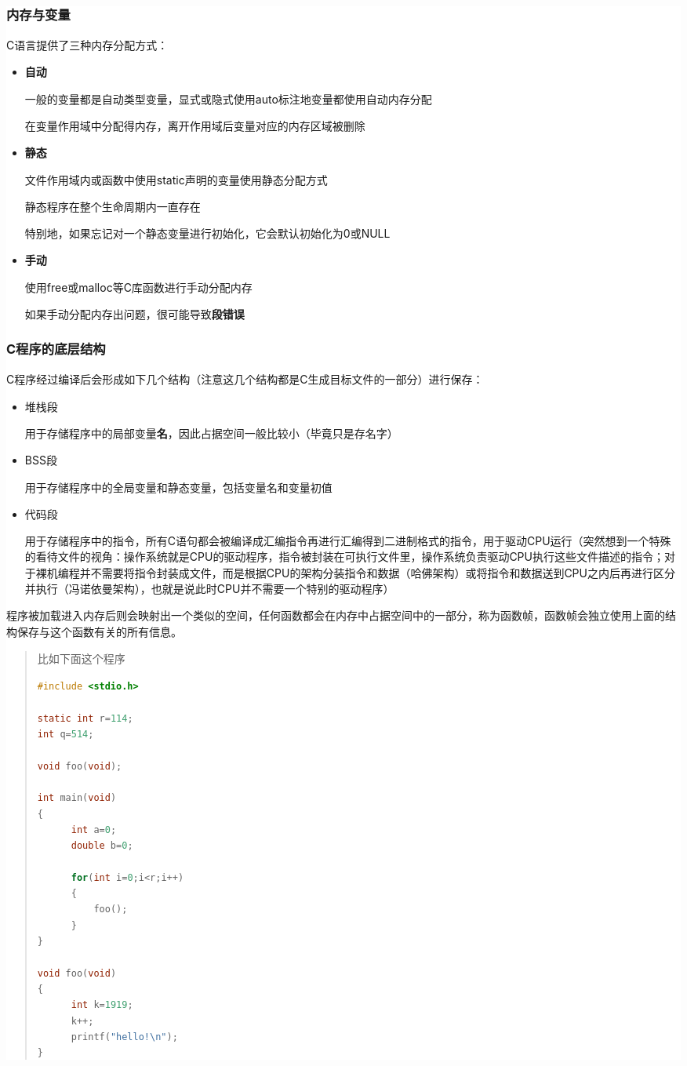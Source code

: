 ### 内存与变量

C语言提供了三种内存分配方式：

* **自动**

  一般的变量都是自动类型变量，显式或隐式使用auto标注地变量都使用自动内存分配

  在变量作用域中分配得内存，离开作用域后变量对应的内存区域被删除

* **静态**

  文件作用域内或函数中使用static声明的变量使用静态分配方式

  静态程序在整个生命周期内一直存在

  特别地，如果忘记对一个静态变量进行初始化，它会默认初始化为0或NULL

* **手动**

  使用free或malloc等C库函数进行手动分配内存

  如果手动分配内存出问题，很可能导致**段错误**

### C程序的底层结构

C程序经过编译后会形成如下几个结构（注意这几个结构都是C生成目标文件的一部分）进行保存：

* 堆栈段

  用于存储程序中的局部变量**名**，因此占据空间一般比较小（毕竟只是存名字）

* BSS段

  用于存储程序中的全局变量和静态变量，包括变量名和变量初值

* 代码段

  用于存储程序中的指令，所有C语句都会被编译成汇编指令再进行汇编得到二进制格式的指令，用于驱动CPU运行（突然想到一个特殊的看待文件的视角：操作系统就是CPU的驱动程序，指令被封装在可执行文件里，操作系统负责驱动CPU执行这些文件描述的指令；对于裸机编程并不需要将指令封装成文件，而是根据CPU的架构分装指令和数据（哈佛架构）或将指令和数据送到CPU之内后再进行区分并执行（冯诺依曼架构），也就是说此时CPU并不需要一个特别的驱动程序）

程序被加载进入内存后则会映射出一个类似的空间，任何函数都会在内存中占据空间中的一部分，称为函数帧，函数帧会独立使用上面的结构保存与这个函数有关的所有信息。

> 比如下面这个程序
>
> ```c
> #include <stdio.h>
> 
> static int r=114;
> int q=514;
> 
> void foo(void);
> 
> int main(void)
> {
>     	int a=0;
>     	double b=0;
>     
>     	for(int i=0;i<r;i++)
>     	{
>         	foo();
>     	}
> }
> 
> void foo(void)
> {
>     	int k=1919;
>     	k++;
>     	printf("hello!\n");
> }
> ```